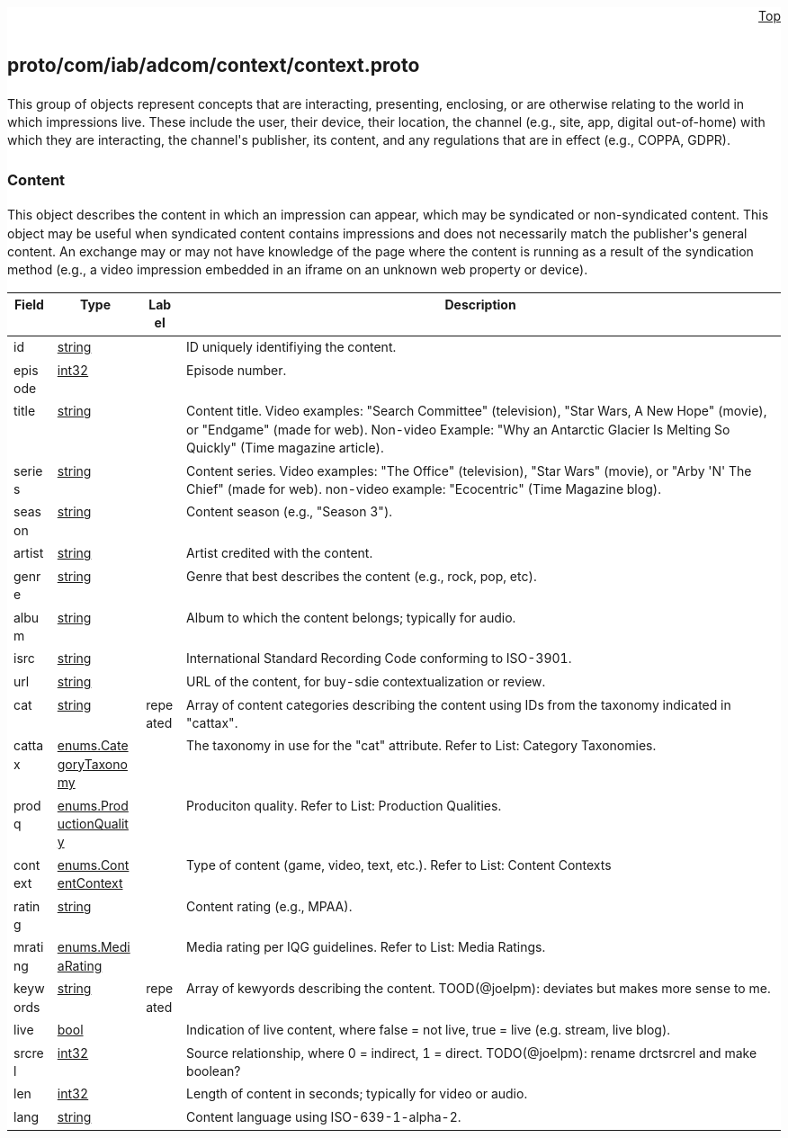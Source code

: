  

 

 

 



<a name="proto/com/iab/adcom/context/context.proto"/>
<p align="right"><a href="#top">Top</a></p>

## proto/com/iab/adcom/context/context.proto
This group of objects represent concepts that are interacting, presenting, enclosing, or are 
otherwise relating to the world in which impressions live. These include the user, their device,
their location, the channel (e.g., site, app, digital out-of-home) with which they are 
interacting, the channel&#39;s publisher, its content, and any regulations that are in effect
(e.g., COPPA, GDPR).


<a name="com.iab.adcom.Content"/>

### Content
This object describes the content in which an impression can appear, which may be syndicated or 
non-syndicated content. This object may be useful when syndicated content contains impressions 
and does not necessarily match the publisher&#39;s general content. An exchange may or may not have 
knowledge of the page where the content is running as a result of the syndication method (e.g., 
a video impression embedded in an iframe on an unknown web property or device).


| Field | Type | Label | Description |
| ----- | ---- | ----- | ----------- |
| id | [string](#string) |  | ID uniquely identifiying the content. |
| episode | [int32](#int32) |  | Episode number. |
| title | [string](#string) |  | Content title. Video examples: &#34;Search Committee&#34; (television), &#34;Star Wars, A New Hope&#34; (movie), or &#34;Endgame&#34; (made for web). Non-video Example: &#34;Why an Antarctic Glacier Is Melting So Quickly&#34; (Time magazine article). |
| series | [string](#string) |  | Content series. Video examples: &#34;The Office&#34; (television), &#34;Star Wars&#34; (movie), or &#34;Arby &#39;N&#39; The Chief&#34; (made for web). non-video example: &#34;Ecocentric&#34; (Time Magazine blog). |
| season | [string](#string) |  | Content season (e.g., &#34;Season 3&#34;). |
| artist | [string](#string) |  | Artist credited with the content. |
| genre | [string](#string) |  | Genre that best describes the content (e.g., rock, pop, etc). |
| album | [string](#string) |  | Album to which the content belongs; typically for audio. |
| isrc | [string](#string) |  | International Standard Recording Code conforming to ISO-3901. |
| url | [string](#string) |  | URL of the content, for buy-sdie contextualization or review. |
| cat | [string](#string) | repeated | Array of content categories describing the content using IDs from the taxonomy indicated in &#34;cattax&#34;. |
| cattax | [enums.CategoryTaxonomy](#com.iab.adcom.enums.CategoryTaxonomy) |  | The taxonomy in use for the &#34;cat&#34; attribute. Refer to List: Category Taxonomies. |
| prodq | [enums.ProductionQuality](#com.iab.adcom.enums.ProductionQuality) |  | Produciton quality. Refer to List: Production Qualities. |
| context | [enums.ContentContext](#com.iab.adcom.enums.ContentContext) |  | Type of content (game, video, text, etc.). Refer to List: Content Contexts |
| rating | [string](#string) |  | Content rating (e.g., MPAA). |
| mrating | [enums.MediaRating](#com.iab.adcom.enums.MediaRating) |  | Media rating per IQG guidelines. Refer to List: Media Ratings. |
| keywords | [string](#string) | repeated | Array of kewyords describing the content. TOOD(@joelpm): deviates but makes more sense to me. |
| live | [bool](#bool) |  | Indication of live content, where false = not live, true = live (e.g. stream, live blog). |
| srcrel | [int32](#int32) |  | Source relationship, where 0 = indirect, 1 = direct. TODO(@joelpm): rename drctsrcrel and make boolean? |
| len | [int32](#int32) |  | Length of content in seconds; typically for video or audio. |
| lang | [string](#string) |  | Content language using ISO-639-1-alpha-2. |